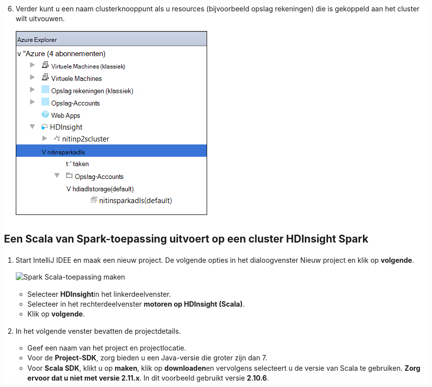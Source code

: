 6. Verder kunt u een naam clusterknooppunt als u resources (bijvoorbeeld opslag rekeningen) die is gekoppeld aan het cluster wilt uitvouwen.

    ![Spark Scala-toepassing maken](./media/hdinsight-apache-spark-intellij-tool-plugin/view-explorer-4.png)

## <a name="run-a-spark-scala-application-on-an-hdinsight-spark-cluster"></a>Een Scala van Spark-toepassing uitvoert op een cluster HDInsight Spark

1. Start IntelliJ IDEE en maak een nieuw project. De volgende opties in het dialoogvenster Nieuw project en klik op **volgende**.

    ![Spark Scala-toepassing maken](./media/hdinsight-apache-spark-intellij-tool-plugin/create-hdi-scala-app.png)

    * Selecteer **HDInsight**in het linkerdeelvenster.
    * Selecteer in het rechterdeelvenster **motoren op HDInsight (Scala)**.
    * Klik op **volgende**.

2. In het volgende venster bevatten de projectdetails.

    * Geef een naam van het project en projectlocatie.
    * Voor de **Project-SDK**, zorg bieden u een Java-versie die groter zijn dan 7.
    * Voor **Scala SDK**, klikt u op **maken**, klik op **downloaden**en vervolgens selecteert u de versie van Scala te gebruiken. **Zorg ervoor dat u niet met versie 2.11.x**. In dit voorbeeld gebruikt versie **2.10.6**.
